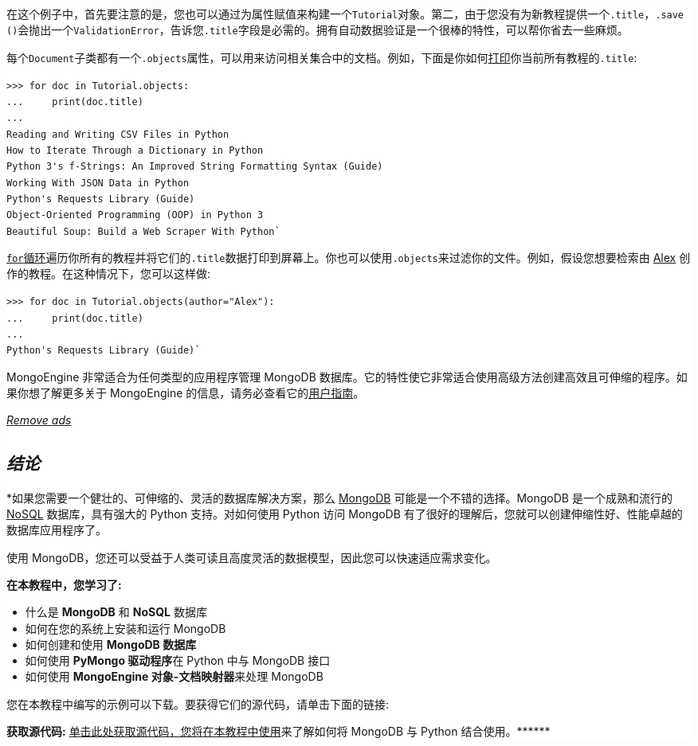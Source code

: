 在这个例子中，首先要注意的是，您也可以通过为属性赋值来构建一个`Tutorial`对象。第二，由于您没有为新教程提供一个`.title`，`.save()`会抛出一个`ValidationError`，告诉您`.title`字段是必需的。拥有自动数据验证是一个很棒的特性，可以帮你省去一些麻烦。

每个`Document`子类都有一个`.objects`属性，可以用来访问相关集合中的文档。例如，下面是你如何[打印](https://realpython.com/python-print/)你当前所有教程的`.title`:

>>>

```
>>> for doc in Tutorial.objects:
...     print(doc.title)
...
Reading and Writing CSV Files in Python
How to Iterate Through a Dictionary in Python
Python 3's f-Strings: An Improved String Formatting Syntax (Guide)
Working With JSON Data in Python
Python's Requests Library (Guide)
Object-Oriented Programming (OOP) in Python 3
Beautiful Soup: Build a Web Scraper With Python` 
```

[`for`循环](https://realpython.com/python-for-loop/)遍历你所有的教程并将它们的`.title`数据打印到屏幕上。你也可以使用`.objects`来过滤你的文件。例如，假设您想要检索由 [Alex](https://realpython.com/team/aronquillo/) 创作的教程。在这种情况下，您可以这样做:

>>>

```
>>> for doc in Tutorial.objects(author="Alex"):
...     print(doc.title)
...
Python's Requests Library (Guide)` 
```

MongoEngine 非常适合为任何类型的应用程序管理 MongoDB 数据库。它的特性使它非常适合使用高级方法创建高效且可伸缩的程序。如果你想了解更多关于 MongoEngine 的信息，请务必查看它的[用户指南](https://docs.mongoengine.org/guide/index.html)。

[*Remove ads*](/account/join/)

## *结论*

 *如果您需要一个健壮的、可伸缩的、灵活的数据库解决方案，那么 [MongoDB](https://www.mongodb.com/what-is-mongodb) 可能是一个不错的选择。MongoDB 是一个成熟和流行的 [NoSQL](https://en.wikipedia.org/wiki/NoSQL) 数据库，具有强大的 Python 支持。对如何使用 Python 访问 MongoDB 有了很好的理解后，您就可以创建伸缩性好、性能卓越的数据库应用程序了。

使用 MongoDB，您还可以受益于人类可读且高度灵活的数据模型，因此您可以快速适应需求变化。

**在本教程中，您学习了:**

*   什么是 **MongoDB** 和 **NoSQL** 数据库
*   如何在您的系统上安装和运行 MongoDB
*   如何创建和使用 **MongoDB 数据库**
*   如何使用 **PyMongo 驱动程序**在 Python 中与 MongoDB 接口
*   如何使用 **MongoEngine 对象-文档映射器**来处理 MongoDB

您在本教程中编写的示例可以下载。要获得它们的源代码，请单击下面的链接:

**获取源代码:** [单击此处获取源代码，您将在本教程中使用](https://realpython.com/bonus/python-mongodb-code/)来了解如何将 MongoDB 与 Python 结合使用。******